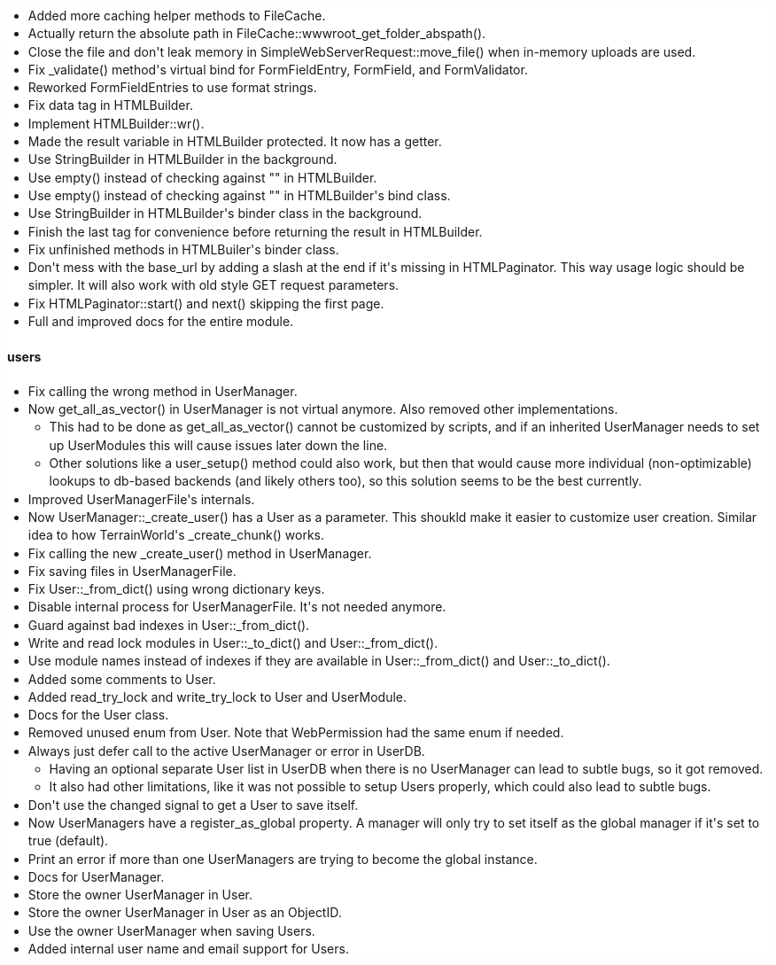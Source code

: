 - Added more caching helper methods to FileCache.
- Actually return the absolute path in FileCache::wwwroot_get_folder_abspath().
- Close the file and don't leak memory in SimpleWebServerRequest::move_file() when in-memory uploads are used.
- Fix _validate() method's virtual bind for FormFieldEntry, FormField, and FormValidator.
- Reworked FormFieldEntries to use format strings.
- Fix data tag in HTMLBuilder.
- Implement HTMLBuilder::wr().
- Made the result variable in HTMLBuilder protected. It now has a getter.
- Use StringBuilder in HTMLBuilder in the background.
- Use empty() instead of checking against "" in HTMLBuilder.
- Use empty() instead of checking against "" in HTMLBuilder's bind class.
- Use StringBuilder in HTMLBuilder's binder class in the background.
- Finish the last tag for convenience before returning the result in HTMLBuilder.
- Fix unfinished methods in HTMLBuiler's binder class.
- Don't mess with the base_url by adding a slash at the end if it's missing in HTMLPaginator.
  This way usage logic should be simpler. It will also work with old style
  GET request parameters.
- Fix HTMLPaginator::start() and next() skipping the first page.
- Full and improved docs for the entire module.

#### users

- Fix calling the wrong method in UserManager.
- Now get_all_as_vector() in UserManager is not virtual anymore. Also removed other implementations.
  - This had to be done as get_all_as_vector() cannot be customized by
    scripts, and if an inherited UserManager needs to set up UserModules
    this will cause issues later down the line.
  - Other solutions like a user_setup() method could also work, but then
    that would cause more individual (non-optimizable) lookups to db-based
    backends (and likely others too), so this solution seems to be the best
    currently.
- Improved UserManagerFile's internals.
- Now UserManager::_create_user() has a User as a parameter.
  This shoukld make it easier to customize user creation. Similar idea to
  how TerrainWorld's _create_chunk() works.
- Fix calling the new _create_user() method in UserManager.
- Fix saving files in UserManagerFile.
- Fix User::_from_dict() using wrong dictionary keys.
- Disable internal process for UserManagerFile. It's not needed anymore.
- Guard against bad indexes in User::_from_dict().
- Write and read lock modules in User::_to_dict() and User::_from_dict().
- Use module names instead of indexes if they are available in User::_from_dict() and User::_to_dict().
- Added some comments to User.
- Added read_try_lock and write_try_lock to User and UserModule.
- Docs for the User class.
- Removed unused enum from User. Note that WebPermission had the same enum if needed.
- Always just defer call to the active UserManager or error in UserDB.
  - Having an optional separate User list in UserDB when there is no
    UserManager can lead to subtle bugs, so it got removed.
  - It also had other limitations, like it was not possible to setup Users
    properly, which could also lead to subtle bugs.
- Don't use the changed signal to get a User to save itself.
- Now UserManagers have a register_as_global property. A manager will only try to set itself as the global manager if it's set to true (default).
- Print an error if more than one UserManagers are trying to become the global instance.
- Docs for UserManager.
- Store the owner UserManager in User.
- Store the owner UserManager in User as an ObjectID.
- Use the owner UserManager when saving Users.
- Added internal user name and email support for Users.